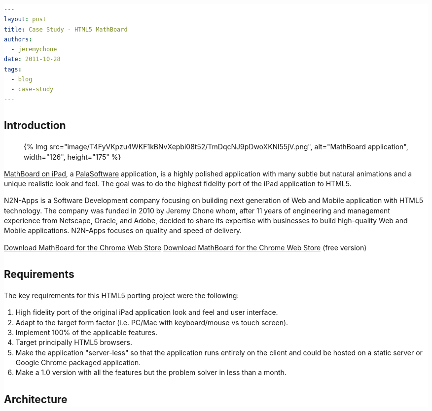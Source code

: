 ```yaml
---
layout: post
title: Case Study - HTML5 MathBoard
authors:
  - jeremychone
date: 2011-10-28
tags:
  - blog
  - case-study
---
```


## Introduction

<figure>
{% Img src="image/T4FyVKpzu4WKF1kBNvXepbi08t52/TmDqcNJ9pDwoXKNl55jV.png", alt="MathBoard application", width="126", height="175" %}
</figure>

[MathBoard on iPad](http://itunes.apple.com/us/app/mathboard/id373909837?mt=8),
a [PalaSoftware](http://www.palasoftware.com/MathBoard.html) application,
is a highly polished application with many subtle but
natural animations and a unique realistic look and feel. The goal was to do the
highest fidelity port of the iPad application to HTML5.

N2N-Apps is a Software Development company focusing on building next generation
of Web and Mobile application with HTML5 technology. The company was funded in
2010 by Jeremy Chone whom, after 11 years of engineering and management
experience from Netscape, Oracle, and Adobe, decided to share its expertise with
businesses to build high-quality Web and Mobile applications. N2N-Apps focuses
on quality and speed of delivery.

[Download MathBoard for the Chrome Web Store](https://chrome.google.com/webstore/detail/elcilkmmbpmchojdmdohhoalmfmkcklk)
[Download MathBoard for the Chrome Web Store](https://chrome.google.com/webstore/detail/ocjpbdojdmdmnoijibadlmpiamcmmmcj) (free version)

## Requirements

The key requirements for this HTML5 porting project were the following:

1. High fidelity port of the original iPad application look and feel and user interface.
1. Adapt to the target form factor (i.e. PC/Mac with keyboard/mouse vs touch screen).
1. Implement 100% of the applicable features.
1. Target principally HTML5 browsers.
1. Make the application "server-less" so that the application runs entirely on the client and could be hosted on a static server or Google Chrome packaged application.
1. Make a 1.0 version with all the features but the problem solver in less than a month.

## Architecture
